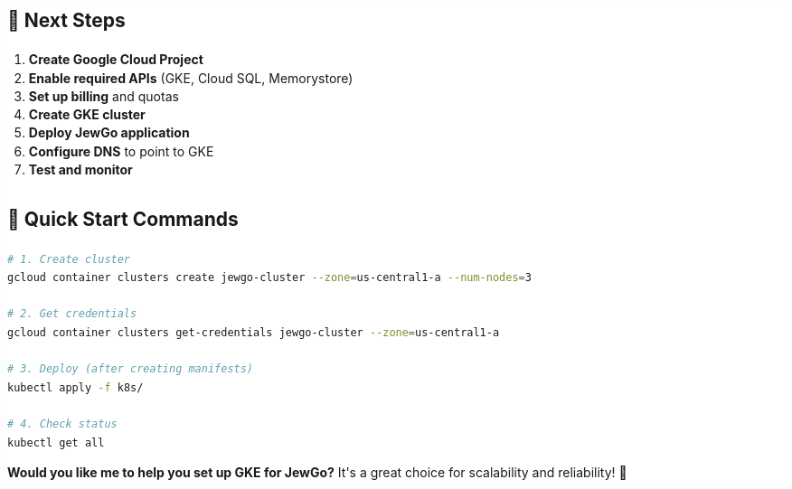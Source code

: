 ## 🎯 **Next Steps**

1. **Create Google Cloud Project**
2. **Enable required APIs** (GKE, Cloud SQL, Memorystore)
3. **Set up billing** and quotas
4. **Create GKE cluster**
5. **Deploy JewGo application**
6. **Configure DNS** to point to GKE
7. **Test and monitor**

## 🔧 **Quick Start Commands**

```bash
# 1. Create cluster
gcloud container clusters create jewgo-cluster --zone=us-central1-a --num-nodes=3

# 2. Get credentials
gcloud container clusters get-credentials jewgo-cluster --zone=us-central1-a

# 3. Deploy (after creating manifests)
kubectl apply -f k8s/

# 4. Check status
kubectl get all
```

**Would you like me to help you set up GKE for JewGo?** It's a great choice for scalability and reliability! 🚀
